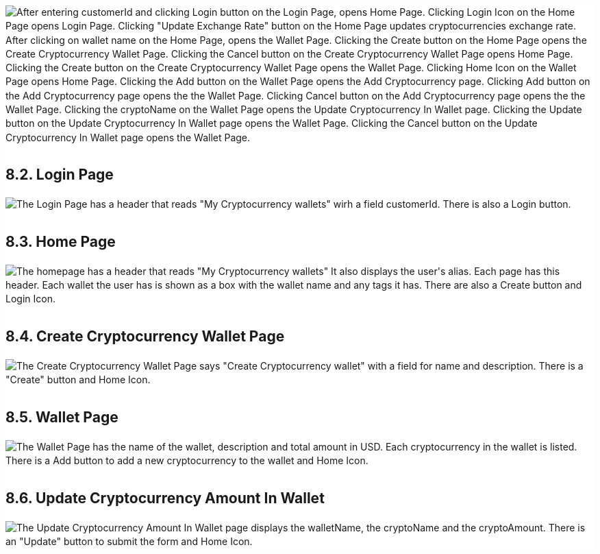 ![After entering customerId and clicking Login button on the Login Page, opens Home Page. 
Clicking Login Icon on the Home Page opens Login Page. Clicking "Update Exchange Rate" button on the Home Page 
updates cryptocurrencies exchange rate. 
After clicking on wallet name on the Home Page, opens the Wallet Page.
Clicking the Create button on the Home Page opens the Create Cryptocurrency Wallet Page. 
Clicking the Cancel button on the Create Cryptocurrency Wallet Page opens Home Page. Clicking
the Create button on the Create Cryptocurrency Wallet Page opens the Wallet Page.
Clicking Home Icon on the Wallet Page opens Home Page.
Clicking the Add button on the Wallet Page opens the Add Cryptocurrency page.  
Clicking Add button on the Add Cryptocurrency page opens the the Wallet Page.
Clicking Cancel button on the Add Cryptocurrency page opens the the Wallet Page.
Clicking the cryptoName on the Wallet Page opens the Update Cryptocurrency In Wallet page. 
Clicking the Update button on the Update Cryptocurrency In Wallet page opens the Wallet Page.
Clicking the Cancel button on the Update Cryptocurrency In Wallet page opens the Wallet Page.
](images/pages/OverallWorkflow.png)


## 8.2. Login Page
![The Login Page has a header that reads "My Cryptocurrency wallets" wirh a field customerId.
There is also a Login button.](images/pages/LoginPage.png)

## 8.3. Home Page

![The homepage has a header that reads "My Cryptocurrency wallets" It also displays the
user's alias. Each page has this header. Each wallet the user has is shown as
a box with the wallet name and any tags it has. There are also a Create
button and Login Icon.](images/pages/Homepage.png)

## 8.4. Create Cryptocurrency Wallet Page

![The Create Cryptocurrency Wallet Page says "Create Cryptocurrency wallet" with a field for name and
description. There is a "Create" button and 
Home Icon.](images/pages/CreateCryptocurrencyWalletPage.png)

## 8.5. Wallet Page

![The Wallet Page has the name of the wallet, description and total amount in USD. Each cryptocurrency 
in the wallet is listed. There is a Add button to add a new cryptocurrency to the wallet 
and Home Icon.](images/pages/WalletPage.png)

## 8.6. Update Cryptocurrency Amount In Wallet

![The Update Cryptocurrency Amount In Wallet page displays the walletName, 
the cryptoName and the cryptoAmount. There is an "Update" button to submit the form
and Home Icon.](images/pages/UpdateCryptocurrencyInWallet.png)
